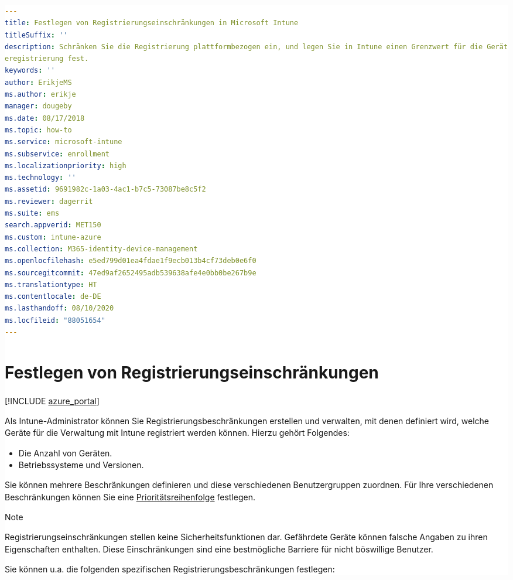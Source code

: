 ```yaml
---
title: Festlegen von Registrierungseinschränkungen in Microsoft Intune
titleSuffix: ''
description: Schränken Sie die Registrierung plattformbezogen ein, und legen Sie in Intune einen Grenzwert für die Geräteregistrierung fest.
keywords: ''
author: ErikjeMS
ms.author: erikje
manager: dougeby
ms.date: 08/17/2018
ms.topic: how-to
ms.service: microsoft-intune
ms.subservice: enrollment
ms.localizationpriority: high
ms.technology: ''
ms.assetid: 9691982c-1a03-4ac1-b7c5-73087be8c5f2
ms.reviewer: dagerrit
ms.suite: ems
search.appverid: MET150
ms.custom: intune-azure
ms.collection: M365-identity-device-management
ms.openlocfilehash: e5ed799d01ea4fdae1f9ecb013b4cf73deb0e6f0
ms.sourcegitcommit: 47ed9af2652495adb539638afe4e0bb0be267b9e
ms.translationtype: HT
ms.contentlocale: de-DE
ms.lasthandoff: 08/10/2020
ms.locfileid: "88051654"
---
```

# <a name="set-enrollment-restrictions"></a>Festlegen von Registrierungseinschränkungen

[!INCLUDE [azure_portal](../includes/azure_portal.md)]

Als Intune-Administrator können Sie Registrierungsbeschränkungen erstellen und verwalten, mit denen definiert wird, welche Geräte für die Verwaltung mit Intune registriert werden können. Hierzu gehört Folgendes:
- Die Anzahl von Geräten.
- Betriebssysteme und Versionen.

Sie können mehrere Beschränkungen definieren und diese verschiedenen Benutzergruppen zuordnen. Für Ihre verschiedenen Beschränkungen können Sie eine [Prioritätsreihenfolge](#change-enrollment-restriction-priority) festlegen.

>[!NOTE]
>Registrierungseinschränkungen stellen keine Sicherheitsfunktionen dar. Gefährdete Geräte können falsche Angaben zu ihren Eigenschaften enthalten. Diese Einschränkungen sind eine bestmögliche Barriere für nicht böswillige Benutzer.

Sie können u.a. die folgenden spezifischen Registrierungsbeschränkungen festlegen:
